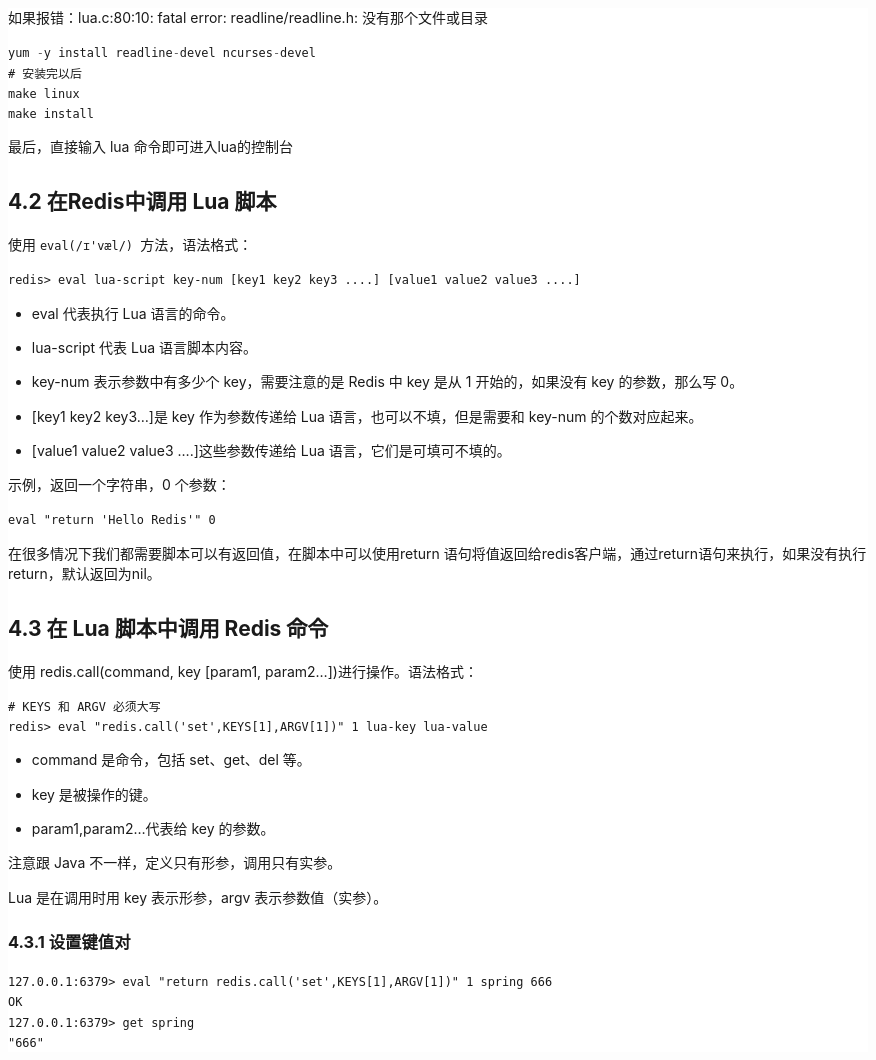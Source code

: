 如果报错：lua.c:80:10: fatal error: readline/readline.h: 没有那个文件或目录

```java
yum -y install readline-devel ncurses-devel
# 安装完以后
make linux
make install
```

最后，直接输入 lua 命令即可进入lua的控制台

## 4.2 在Redis中调用 Lua 脚本

使用 `eval(/ɪ'væl/) `方法，语法格式： 

```shell
redis> eval lua-script key-num [key1 key2 key3 ....] [value1 value2 value3 ....] 
```

* eval 代表执行 Lua 语言的命令。 

* lua-script 代表 Lua 语言脚本内容。 

* key-num 表示参数中有多少个 key，需要注意的是 Redis 中 key 是从 1 开始的，如果没有 key 的参数，那么写 0。 

* [key1 key2 key3…]是 key 作为参数传递给 Lua 语言，也可以不填，但是需要和 key-num 的个数对应起来。 

* [value1 value2 value3 ….]这些参数传递给 Lua 语言，它们是可填可不填的。 

示例，返回一个字符串，0 个参数：

```shell
eval "return 'Hello Redis'" 0
```

在很多情况下我们都需要脚本可以有返回值，在脚本中可以使用return 语句将值返回给redis客户端，通过return语句来执行，如果没有执行return，默认返回为nil。

## 4.3 在 Lua 脚本中调用 Redis 命令

使用 redis.call(command, key [param1, param2…])进行操作。语法格式：

```shell
# KEYS 和 ARGV 必须大写 
redis> eval "redis.call('set',KEYS[1],ARGV[1])" 1 lua-key lua-value
```

* command 是命令，包括 set、get、del 等。 

* key 是被操作的键。 

* param1,param2…代表给 key 的参数。

注意跟 Java 不一样，定义只有形参，调用只有实参。 

Lua 是在调用时用 key 表示形参，argv 表示参数值（实参）。 

### 4.3.1 设置键值对

```shell
127.0.0.1:6379> eval "return redis.call('set',KEYS[1],ARGV[1])" 1 spring 666
OK
127.0.0.1:6379> get spring
"666"
```
